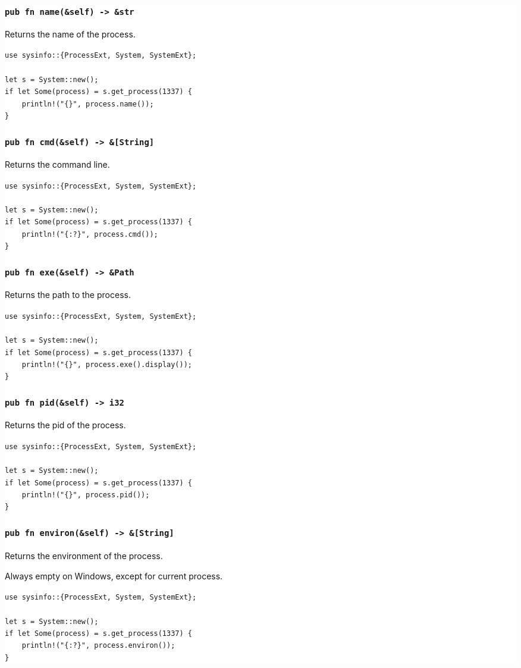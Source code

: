 ### `pub fn name(&self) -> &str`

Returns the name of the process.

    use sysinfo::{ProcessExt, System, SystemExt};

    let s = System::new();
    if let Some(process) = s.get_process(1337) {
        println!("{}", process.name());
    }

### `pub fn cmd(&self) -> &[String]`

Returns the command line.

    use sysinfo::{ProcessExt, System, SystemExt};

    let s = System::new();
    if let Some(process) = s.get_process(1337) {
        println!("{:?}", process.cmd());
    }

### `pub fn exe(&self) -> &Path`

Returns the path to the process.

    use sysinfo::{ProcessExt, System, SystemExt};

    let s = System::new();
    if let Some(process) = s.get_process(1337) {
        println!("{}", process.exe().display());
    }

### `pub fn pid(&self) -> i32`

Returns the pid of the process.

    use sysinfo::{ProcessExt, System, SystemExt};

    let s = System::new();
    if let Some(process) = s.get_process(1337) {
        println!("{}", process.pid());
    }

### `pub fn environ(&self) -> &[String]`

Returns the environment of the process.

Always empty on Windows, except for current process.

    use sysinfo::{ProcessExt, System, SystemExt};

    let s = System::new();
    if let Some(process) = s.get_process(1337) {
        println!("{:?}", process.environ());
    }
